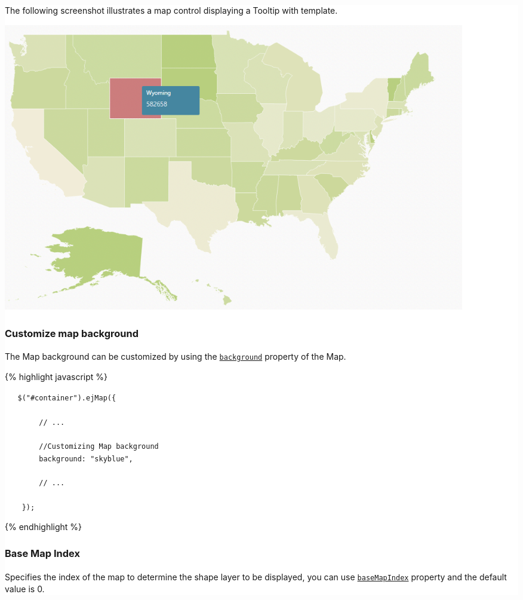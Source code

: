 The following screenshot illustrates a map control displaying a Tooltip with template.

![](/js/Maps/Customization_images/Customization_img7.png)


### Customize map background

The Map background can be customized by using the [`background`](../api/ejmap#members:background) property of the Map. 

{% highlight javascript %}

       $("#container").ejMap({
       
            // ...
            
            //Customizing Map background
            background: "skyblue",   
                      
            // ...

        });


{% endhighlight %} 


### Base Map Index 

Specifies the index of the map to determine the shape layer to be displayed, you can use [`baseMapIndex`](../api/ejmap#members:basemapindex) property and the default value is 0.

